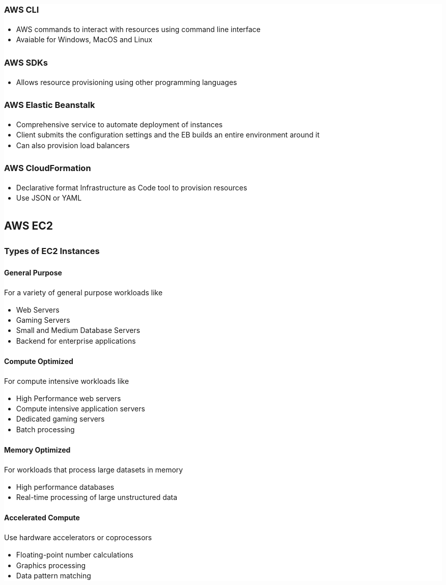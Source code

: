 ### AWS CLI

- AWS commands to interact with resources using command line interface
- Avaiable for Windows, MacOS and Linux

### AWS SDKs

- Allows resource provisioning using other programming languages

### AWS Elastic Beanstalk

- Comprehensive service to automate deployment of instances
- Client submits the configuration settings and the EB builds an entire environment around it
- Can also provision load balancers

### AWS CloudFormation

- Declarative format Infrastructure as Code tool to provision resources
- Use JSON or YAML

## AWS EC2

### Types of EC2 Instances

#### General Purpose

For a variety of general purpose workloads like

- Web Servers
- Gaming Servers
- Small and Medium Database Servers
- Backend for enterprise applications

#### Compute Optimized

For compute intensive workloads like

- High Performance web servers
- Compute intensive application servers
- Dedicated gaming servers
- Batch processing

#### Memory Optimized

For workloads that process large datasets in memory

- High performance databases
- Real-time processing of large unstructured data

#### Accelerated Compute

Use hardware accelerators or coprocessors

- Floating-point number calculations
- Graphics processing
- Data pattern matching
